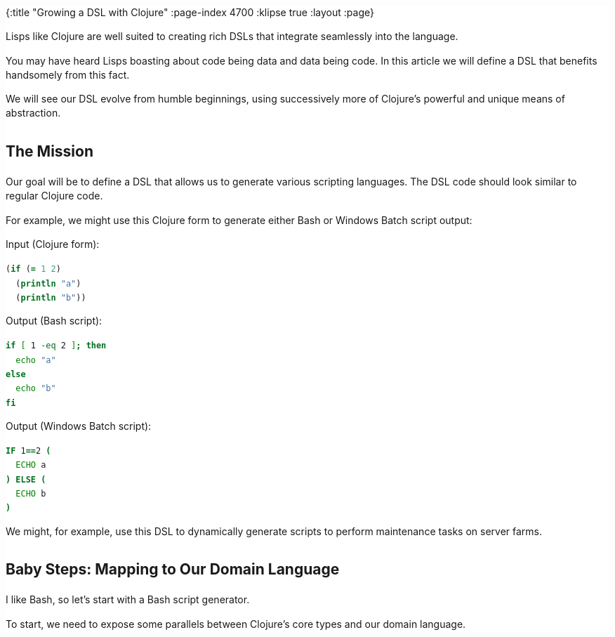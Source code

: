 {:title "Growing a DSL with Clojure"
 :page-index 4700
 :klipse true
 :layout :page}

Lisps like Clojure are well suited to creating rich DSLs that integrate seamlessly into the language.

You may have heard Lisps boasting about code being data and data being code. In this article we will define a DSL that benefits handsomely from this fact.

We will see our DSL evolve from humble beginnings, using successively more of Clojure’s powerful and unique means of abstraction.

## The Mission

Our goal will be to define a DSL that allows us to generate various scripting languages. The DSL code should look similar to regular Clojure code.

For example, we might use this Clojure form to generate either Bash or Windows Batch script output:

Input (Clojure form):

```clojure
(if (= 1 2)
  (println "a")
  (println "b"))
```

Output (Bash script):

```sh
if [ 1 -eq 2 ]; then
  echo "a"
else
  echo "b"
fi
```

Output (Windows Batch script):

```bat
IF 1==2 (
  ECHO a
) ELSE (
  ECHO b
)
```

We might, for example, use this DSL to dynamically generate scripts to perform maintenance tasks on server farms.

## Baby Steps: Mapping to Our Domain Language

I like Bash, so let’s start with a Bash script generator.

To start, we need to expose some parallels between Clojure’s core types and our domain language.
